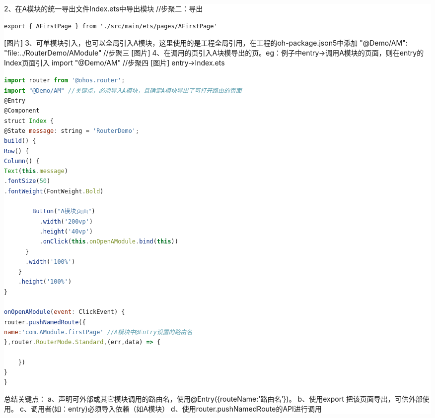 2、在A模块的统一导出文件Index.ets中导出模块
//步聚二：导出
```text
export { AFirstPage } from './src/main/ets/pages/AFirstPage'
```

[图片]
3、可单模块引入，也可以全局引入A模块，这里使用的是工程全局引用，在工程的oh-package.json5中添加
"@Demo/AM": "file:../RouterDemo/AModule"  //步聚三
[图片]
4、在调用的页引入A块模导出的页。eg：例子中entry->调用A模块的页面，则在entry的Index页面引入
import "@Demo/AM" //步聚四
[图片]
entry->Index.ets
```javascript
import router from '@ohos.router';
import "@Demo/AM" //关键点，必须导入A模块，且确定A模块导出了可打开路由的页面
@Entry
@Component
struct Index {
@State message: string = 'RouterDemo';
build() {
Row() {
Column() {
Text(this.message)
.fontSize(50)
.fontWeight(FontWeight.Bold)

        Button("A模块页面")
          .width('200vp')
          .height('40vp')
          .onClick(this.onOpenAModule.bind(this))
      }
      .width('100%')
    }
    .height('100%')
}

onOpenAModule(event: ClickEvent) {
router.pushNamedRoute({
name:'com.AModule.firstPage' //A模块中@Entry设置的路由名
},router.RouterMode.Standard,(err,data) => {

    })
}
}
```


总结关键点：
a、声明可外部或其它模块调用的路由名，使用@Entry({routeName:'路由名'})。
b、使用export 把该页面导出，可供外部使用。
c、调用者(如：entry)必须导入依赖（如A模块）
d、使用router.pushNamedRoute的API进行调用
